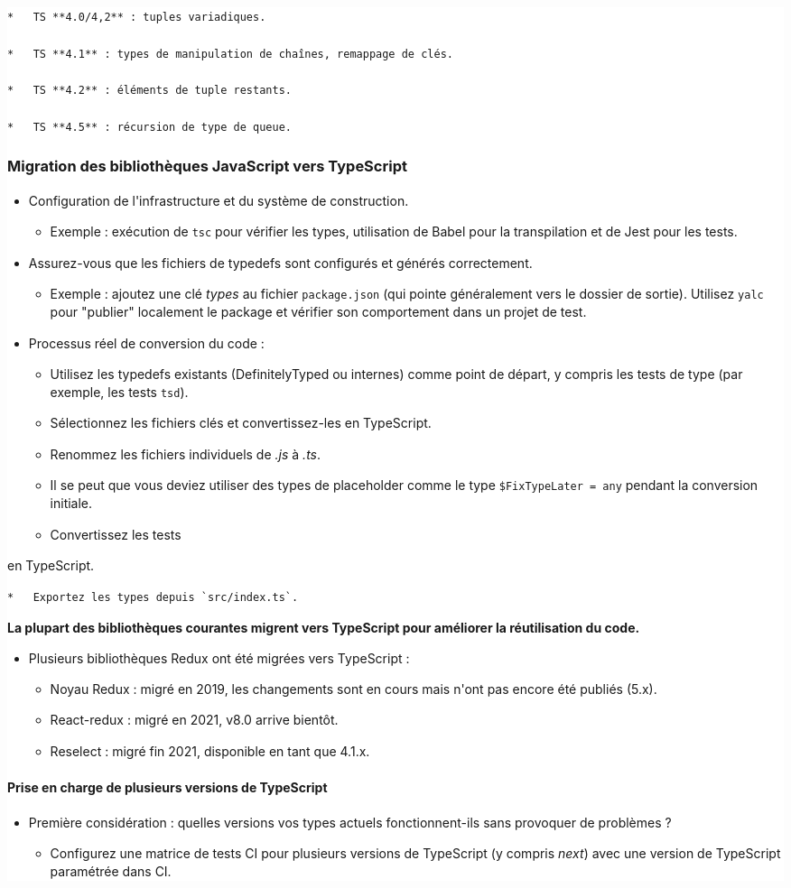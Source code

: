     *   TS **4.0/4,2** : tuples variadiques.

    *   TS **4.1** : types de manipulation de chaînes, remappage de clés.

    *   TS **4.2** : éléments de tuple restants.

    *   TS **4.5** : récursion de type de queue.

### **Migration des bibliothèques JavaScript vers TypeScript**

*   Configuration de l'infrastructure et du système de construction.

    *   Exemple : exécution de `tsc` pour vérifier les types, utilisation de Babel pour la transpilation et de Jest pour les tests.

*   Assurez-vous que les fichiers de typedefs sont configurés et générés correctement.

    *   Exemple : ajoutez une clé _types_ au fichier `package.json` (qui pointe généralement vers le dossier de sortie). Utilisez `yalc` pour "publier" localement le package et vérifier son comportement dans un projet de test.

*   Processus réel de conversion du code :

    *   Utilisez les typedefs existants (DefinitelyTyped ou internes) comme point de départ, y compris les tests de type (par exemple, les tests `tsd`).

    *   Sélectionnez les fichiers clés et convertissez-les en TypeScript.

    *   Renommez les fichiers individuels de _.js_ à _.ts_.

    *   Il se peut que vous deviez utiliser des types de placeholder comme le type `$FixTypeLater = any` pendant la conversion initiale.

    *   Convertissez les tests

 en TypeScript.

    *   Exportez les types depuis `src/index.ts`.

**La plupart des bibliothèques courantes migrent vers TypeScript pour améliorer la réutilisation du code.**

*   Plusieurs bibliothèques Redux ont été migrées vers TypeScript :

    *   Noyau Redux : migré en 2019, les changements sont en cours mais n'ont pas encore été publiés (5.x).

    *   React-redux : migré en 2021, v8.0 arrive bientôt.

    *   Reselect : migré fin 2021, disponible en tant que 4.1.x.

#### **Prise en charge de plusieurs versions de TypeScript**

*   Première considération : quelles versions vos types actuels fonctionnent-ils sans provoquer de problèmes ?

    *   Configurez une matrice de tests CI pour plusieurs versions de TypeScript (y compris _next_) avec une version de TypeScript paramétrée dans CI.
